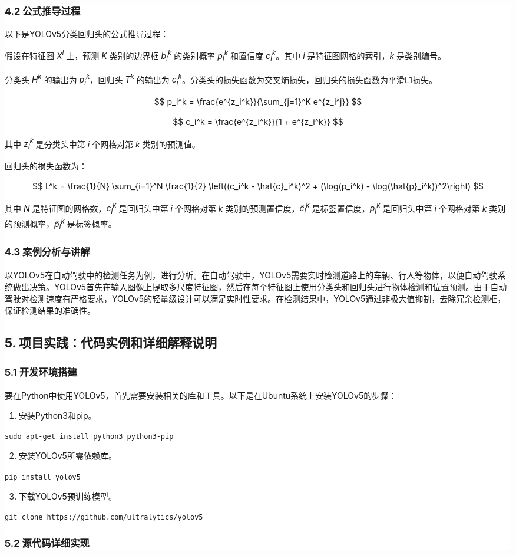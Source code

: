 ### 4.2 公式推导过程

以下是YOLOv5分类回归头的公式推导过程：

假设在特征图 $X^l$ 上，预测 $K$ 类别的边界框 $b_i^k$ 的类别概率 $p_i^k$ 和置信度 $c_i^k$。其中 $i$ 是特征图网格的索引，$k$ 是类别编号。

分类头 $H^k$ 的输出为 $p_i^k$，回归头 $T^k$ 的输出为 $c_i^k$。分类头的损失函数为交叉熵损失，回归头的损失函数为平滑L1损失。

$$
p_i^k = \frac{e^{z_i^k}}{\sum_{j=1}^K e^{z_i^j}}
$$

$$
c_i^k = \frac{e^{z_i^k}}{1 + e^{z_i^k}}
$$

其中 $z_i^k$ 是分类头中第 $i$ 个网格对第 $k$ 类别的预测值。

回归头的损失函数为：

$$
L^k = \frac{1}{N} \sum_{i=1}^N \frac{1}{2} \left((c_i^k - \hat{c}_i^k)^2 + (\log(p_i^k) - \log(\hat{p}_i^k))^2\right)
$$

其中 $N$ 是特征图的网格数，$c_i^k$ 是回归头中第 $i$ 个网格对第 $k$ 类别的预测置信度，$\hat{c}_i^k$ 是标签置信度，$p_i^k$ 是回归头中第 $i$ 个网格对第 $k$ 类别的预测概率，$\hat{p}_i^k$ 是标签概率。

### 4.3 案例分析与讲解

以YOLOv5在自动驾驶中的检测任务为例，进行分析。在自动驾驶中，YOLOv5需要实时检测道路上的车辆、行人等物体，以便自动驾驶系统做出决策。YOLOv5首先在输入图像上提取多尺度特征图，然后在每个特征图上使用分类头和回归头进行物体检测和位置预测。由于自动驾驶对检测速度有严格要求，YOLOv5的轻量级设计可以满足实时性要求。在检测结果中，YOLOv5通过非极大值抑制，去除冗余检测框，保证检测结果的准确性。

## 5. 项目实践：代码实例和详细解释说明
### 5.1 开发环境搭建

要在Python中使用YOLOv5，首先需要安装相关的库和工具。以下是在Ubuntu系统上安装YOLOv5的步骤：

1. 安装Python3和pip。

```
sudo apt-get install python3 python3-pip
```

2. 安装YOLOv5所需依赖库。

```
pip install yolov5
```

3. 下载YOLOv5预训练模型。

```
git clone https://github.com/ultralytics/yolov5
```

### 5.2 源代码详细实现
